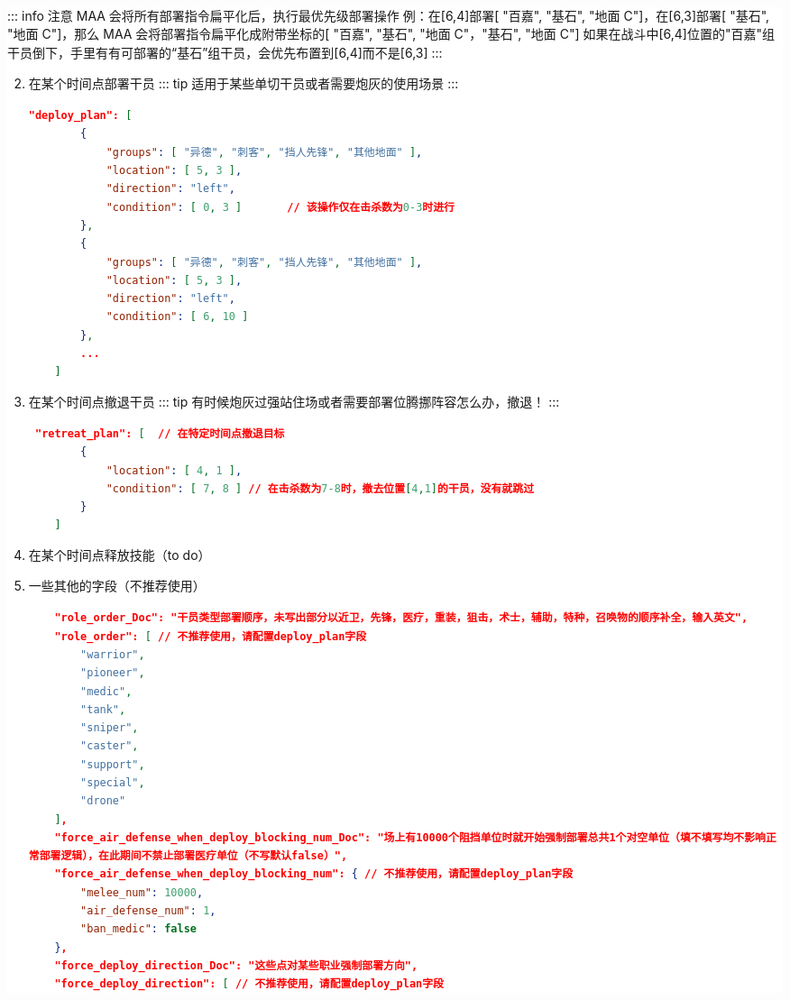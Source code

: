    ::: info 注意
   MAA 会将所有部署指令扁平化后，执行最优先级部署操作
   例：在[6,4]部署[ "百嘉", "基石", "地面 C"]，在[6,3]部署[ "基石", "地面 C"]，那么 MAA 会将部署指令扁平化成附带坐标的[ "百嘉", "基石", "地面 C"，"基石", "地面 C"]
   如果在战斗中[6,4]位置的"百嘉"组干员倒下，手里有有可部署的“基石”组干员，会优先布置到[6,4]而不是[6,3]
   :::

2. 在某个时间点部署干员
   ::: tip
   适用于某些单切干员或者需要炮灰的使用场景
   :::
   ```json
   "deploy_plan": [
           {
               "groups": [ "异德", "刺客", "挡人先锋", "其他地面" ],
               "location": [ 5, 3 ],
               "direction": "left",
               "condition": [ 0, 3 ]       // 该操作仅在击杀数为0-3时进行
           },
           {
               "groups": [ "异德", "刺客", "挡人先锋", "其他地面" ],
               "location": [ 5, 3 ],
               "direction": "left",
               "condition": [ 6, 10 ]
           },
           ...
       ]
   ```
3. 在某个时间点撤退干员
   ::: tip
   有时候炮灰过强站住场或者需要部署位腾挪阵容怎么办，撤退！
   :::
   ```json
    "retreat_plan": [  // 在特定时间点撤退目标
           {
               "location": [ 4, 1 ],
               "condition": [ 7, 8 ] // 在击杀数为7-8时，撤去位置[4,1]的干员，没有就跳过
           }
       ]
   ```
4. 在某个时间点释放技能（to do）

5. 一些其他的字段（不推荐使用）

   ```json
       "role_order_Doc": "干员类型部署顺序，未写出部分以近卫，先锋，医疗，重装，狙击，术士，辅助，特种，召唤物的顺序补全，输入英文",
       "role_order": [ // 不推荐使用，请配置deploy_plan字段
           "warrior",
           "pioneer",
           "medic",
           "tank",
           "sniper",
           "caster",
           "support",
           "special",
           "drone"
       ],
       "force_air_defense_when_deploy_blocking_num_Doc": "场上有10000个阻挡单位时就开始强制部署总共1个对空单位（填不填写均不影响正常部署逻辑），在此期间不禁止部署医疗单位（不写默认false）",
       "force_air_defense_when_deploy_blocking_num": { // 不推荐使用，请配置deploy_plan字段
           "melee_num": 10000,
           "air_defense_num": 1,
           "ban_medic": false
       },
       "force_deploy_direction_Doc": "这些点对某些职业强制部署方向",
       "force_deploy_direction": [ // 不推荐使用，请配置deploy_plan字段
   ```